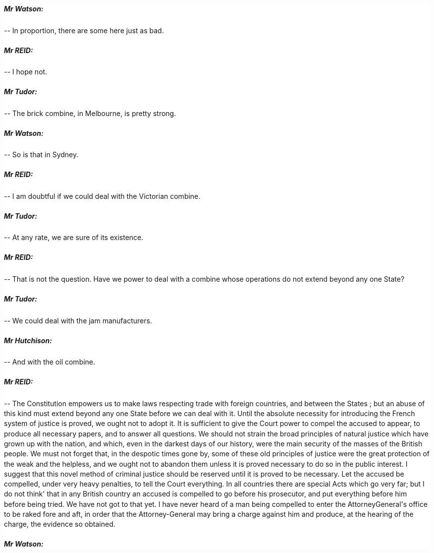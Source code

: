 ##### Mr Watson:

-- In proportion, there are some here just as bad. 

##### Mr REID:

-- I hope not. 

##### Mr Tudor:

--  The brick combine, in Melbourne, is pretty strong. 

##### Mr Watson:

--  So is that in Sydney. 

##### Mr REID:

-- I am doubtful if we could deal with the Victorian combine. 

##### Mr Tudor:

--  At any rate, we are sure of its existence. 

##### Mr REID:

-- That is not the question. Have we power to deal with a combine whose operations do not extend beyond any one State? 

##### Mr Tudor:

--  We could deal with the jam manufacturers. 

##### Mr Hutchison:

--  And with the oil combine. 

##### Mr REID:

-- The Constitution empowers us to make laws respecting trade with foreign countries, and between the States ; but an abuse of this kind must extend beyond any one State before we can deal with it. Until the absolute necessity for introducing the French system of justice is proved, we ought not to adopt it. It is sufficient to give the Court power to compel the accused to appear, to produce all necessary papers, and to answer all questions. We should not strain the broad principles of natural justice which have grown up with the nation, and which, even in the darkest days of our history, were the main security of the masses of the British people. We must not forget that, in the despotic times gone by, some of these old principles of justice were the great protection of the weak and the helpless, and we ought not to abandon them unless it is proved necessary to do so in the public interest. I suggest that this novel method of criminal justice should be reserved until it is proved to be necessary. Let the accused be compelled, under very heavy penalties, to tell the Court everything. In all countries there are special Acts which go very far; but I do not think' that in any British country an accused is compelled to go before his prosecutor, and put everything before him before being tried. We have not got to that yet. I have never heard of a man being compelled to enter the AttorneyGeneral's office to be raked fore and aft, in order that the Attorney-General may bring a charge against him and produce, at the hearing of the charge, the evidence so obtained. 

##### Mr Watson:
